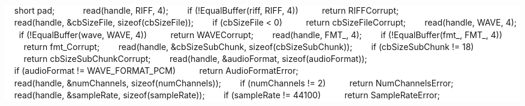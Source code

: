 &nbsp;&nbsp;&nbsp;&nbsp;<span class="cpp__datatype">short</span>&nbsp;pad;&nbsp;
&nbsp;&nbsp;&nbsp;&nbsp;&nbsp;
&nbsp;&nbsp;&nbsp;&nbsp;read(handle,&nbsp;RIFF,&nbsp;<span class="cpp__number">4</span>);&nbsp;
&nbsp;
&nbsp;&nbsp;&nbsp;&nbsp;<span class="cpp__keyword">if</span>&nbsp;(!EqualBuffer(riff,&nbsp;RIFF,&nbsp;<span class="cpp__number">4</span>))&nbsp;
&nbsp;&nbsp;&nbsp;&nbsp;&nbsp;&nbsp;&nbsp;&nbsp;<span class="cpp__keyword">return</span>&nbsp;RIFFCorrupt;&nbsp;
&nbsp;
&nbsp;&nbsp;&nbsp;&nbsp;read(handle,&nbsp;&amp;cbSizeFile,&nbsp;<span class="cpp__keyword">sizeof</span>(cbSizeFile));&nbsp;
&nbsp;
&nbsp;&nbsp;&nbsp;&nbsp;<span class="cpp__keyword">if</span>&nbsp;(cbSizeFile&nbsp;&lt;&nbsp;<span class="cpp__number">0</span>)&nbsp;
&nbsp;&nbsp;&nbsp;&nbsp;&nbsp;&nbsp;&nbsp;&nbsp;<span class="cpp__keyword">return</span>&nbsp;cbSizeFileCorrupt;&nbsp;
&nbsp;
&nbsp;&nbsp;&nbsp;&nbsp;read(handle,&nbsp;WAVE,&nbsp;<span class="cpp__number">4</span>);&nbsp;
&nbsp;
&nbsp;&nbsp;&nbsp;&nbsp;<span class="cpp__keyword">if</span>&nbsp;(!EqualBuffer(wave,&nbsp;WAVE,&nbsp;<span class="cpp__number">4</span>))&nbsp;
&nbsp;&nbsp;&nbsp;&nbsp;&nbsp;&nbsp;&nbsp;&nbsp;<span class="cpp__keyword">return</span>&nbsp;WAVECorrupt;&nbsp;
&nbsp;
&nbsp;&nbsp;&nbsp;&nbsp;read(handle,&nbsp;FMT_,&nbsp;<span class="cpp__number">4</span>);&nbsp;
&nbsp;
&nbsp;&nbsp;&nbsp;&nbsp;<span class="cpp__keyword">if</span>&nbsp;(!EqualBuffer(fmt_,&nbsp;FMT_,&nbsp;<span class="cpp__number">4</span>))&nbsp;
&nbsp;&nbsp;&nbsp;&nbsp;&nbsp;&nbsp;&nbsp;&nbsp;<span class="cpp__keyword">return</span>&nbsp;fmt_Corrupt;&nbsp;
&nbsp;
&nbsp;&nbsp;&nbsp;&nbsp;read(handle,&nbsp;&amp;cbSizeSubChunk,&nbsp;<span class="cpp__keyword">sizeof</span>(cbSizeSubChunk));&nbsp;
&nbsp;
&nbsp;&nbsp;&nbsp;&nbsp;<span class="cpp__keyword">if</span>&nbsp;(cbSizeSubChunk&nbsp;!=&nbsp;<span class="cpp__number">18</span>)&nbsp;
&nbsp;&nbsp;&nbsp;&nbsp;&nbsp;&nbsp;&nbsp;&nbsp;<span class="cpp__keyword">return</span>&nbsp;cbSizeSubChunkCorrupt;&nbsp;
&nbsp;
&nbsp;&nbsp;&nbsp;&nbsp;read(handle,&nbsp;&amp;audioFormat,&nbsp;<span class="cpp__keyword">sizeof</span>(audioFormat));&nbsp;
&nbsp;
&nbsp;&nbsp;&nbsp;&nbsp;<span class="cpp__keyword">if</span>&nbsp;(audioFormat&nbsp;!=&nbsp;WAVE_FORMAT_PCM)&nbsp;
&nbsp;&nbsp;&nbsp;&nbsp;&nbsp;&nbsp;&nbsp;&nbsp;<span class="cpp__keyword">return</span>&nbsp;AudioFormatError;&nbsp;
&nbsp;
&nbsp;&nbsp;&nbsp;&nbsp;read(handle,&nbsp;&amp;numChannels,&nbsp;<span class="cpp__keyword">sizeof</span>(numChannels));&nbsp;
&nbsp;
&nbsp;&nbsp;&nbsp;&nbsp;<span class="cpp__keyword">if</span>&nbsp;(numChannels&nbsp;!=&nbsp;<span class="cpp__number">2</span>)&nbsp;
&nbsp;&nbsp;&nbsp;&nbsp;&nbsp;&nbsp;&nbsp;&nbsp;<span class="cpp__keyword">return</span>&nbsp;NumChannelsError;&nbsp;
&nbsp;
&nbsp;&nbsp;&nbsp;&nbsp;read(handle,&nbsp;&amp;sampleRate,&nbsp;<span class="cpp__keyword">sizeof</span>(sampleRate));&nbsp;
&nbsp;
&nbsp;&nbsp;&nbsp;&nbsp;<span class="cpp__keyword">if</span>&nbsp;(sampleRate&nbsp;!=&nbsp;<span class="cpp__number">44100</span>)&nbsp;
&nbsp;&nbsp;&nbsp;&nbsp;&nbsp;&nbsp;&nbsp;&nbsp;<span class="cpp__keyword">return</span>&nbsp;SampleRateError;&nbsp;
&nbsp;